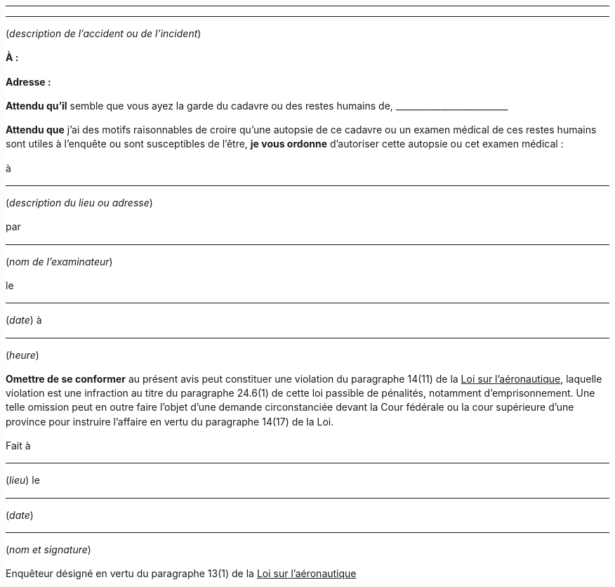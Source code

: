 ____________________




____________________
(*description de l’accident ou de l’incident*)


**À :**


**Adresse :**






**Attendu qu’il** semble que vous ayez la garde du cadavre ou des restes humains de, _________________________


**Attendu que** j’ai des motifs raisonnables de croire qu’une autopsie de ce cadavre ou un examen médical de ces restes humains sont utiles à l’enquête ou sont susceptibles de l’être, **je vous ordonne** d’autoriser cette autopsie ou cet examen médical :

à 
____________________
(*description du lieu ou adresse*)



par 
____________________
(*nom de l’examinateur*)



le 
____________________
(*date*) à 
____________________
(*heure*)




**Omettre de se conformer** au présent avis peut constituer une violation du paragraphe 14(11) de la [Loi sur l’aéronautique](/fr/Lois/Lois%20révisées%20du%20Canada/A/A-2.md), laquelle violation est une infraction au titre du paragraphe 24.6(1) de cette loi passible de pénalités, notamment d’emprisonnement. Une telle omission peut en outre faire l’objet d’une demande circonstanciée devant la Cour fédérale ou la cour supérieure d’une province pour instruire l’affaire en vertu du paragraphe 14(17) de la Loi.


Fait à 
____________________
(*lieu*) le 
____________________
(*date*)


____________________
(*nom et signature*)



Enquêteur désigné en vertu du paragraphe 13(1) de la [Loi sur l’aéronautique](/fr/Lois/Lois%20révisées%20du%20Canada/A/A-2.md)





